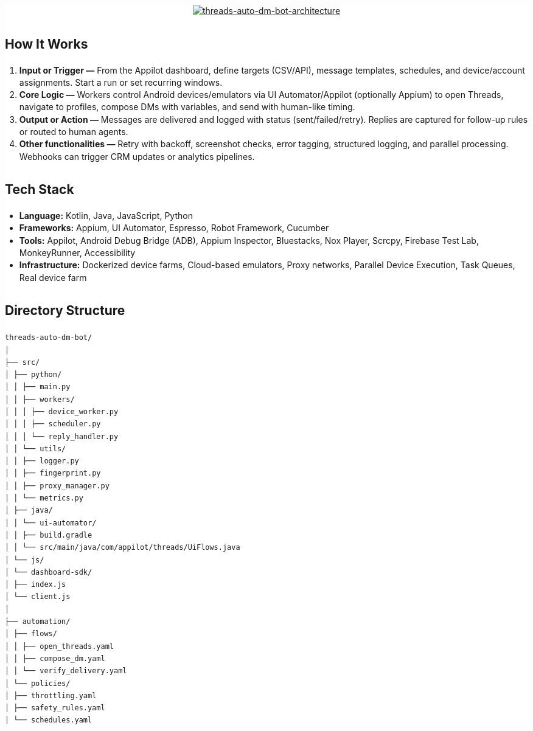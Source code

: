 </p>
<p align="center">
  <a href="https://appilot.app" target="_blank">
    <img src="media/threads-auto-dm-bot-banner.png" alt="threads-auto-dm-bot-architecture" width="95%">
  </a>
</p>

## How It Works

1. **Input or Trigger —** From the Appilot dashboard, define targets (CSV/API), message templates, schedules, and device/account assignments. Start a run or set recurring windows.
2. **Core Logic —** Workers control Android devices/emulators via UI Automator/Appilot (optionally Appium) to open Threads, navigate to profiles, compose DMs with variables, and send with human-like timing.
3. **Output or Action —** Messages are delivered and logged with status (sent/failed/retry). Replies are captured for follow-up rules or routed to human agents.
4. **Other functionalities —** Retry with backoff, screenshot checks, error tagging, structured logging, and parallel processing. Webhooks can trigger CRM updates or analytics pipelines.

## Tech Stack

- **Language:** Kotlin, Java, JavaScript, Python  
- **Frameworks:** Appium, UI Automator, Espresso, Robot Framework, Cucumber  
- **Tools:** Appilot, Android Debug Bridge (ADB), Appium Inspector, Bluestacks, Nox Player, Scrcpy, Firebase Test Lab, MonkeyRunner, Accessibility  
- **Infrastructure:** Dockerized device farms, Cloud-based emulators, Proxy networks, Parallel Device Execution, Task Queues, Real device farm

## Directory Structure
```
threads-auto-dm-bot/
│
├── src/
│ ├── python/
│ │ ├── main.py
│ │ ├── workers/
│ │ │ ├── device_worker.py
│ │ │ ├── scheduler.py
│ │ │ └── reply_handler.py
│ │ └── utils/
│ │ ├── logger.py
│ │ ├── fingerprint.py
│ │ ├── proxy_manager.py
│ │ └── metrics.py
│ ├── java/
│ │ └── ui-automator/
│ │ ├── build.gradle
│ │ └── src/main/java/com/appilot/threads/UiFlows.java
│ └── js/
│ └── dashboard-sdk/
│ ├── index.js
│ └── client.js
│
├── automation/
│ ├── flows/
│ │ ├── open_threads.yaml
│ │ ├── compose_dm.yaml
│ │ └── verify_delivery.yaml
│ └── policies/
│ ├── throttling.yaml
│ ├── safety_rules.yaml
│ └── schedules.yaml
```